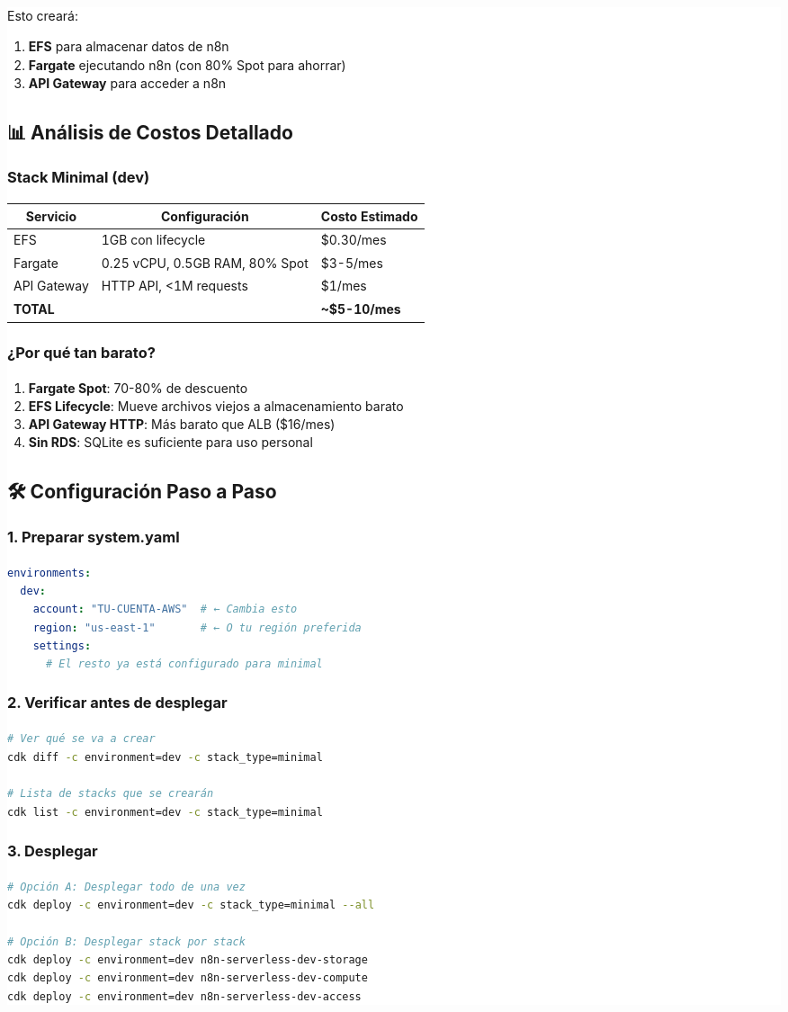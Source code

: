 Esto creará:
1. **EFS** para almacenar datos de n8n
2. **Fargate** ejecutando n8n (con 80% Spot para ahorrar)
3. **API Gateway** para acceder a n8n

## 📊 Análisis de Costos Detallado

### Stack Minimal (dev)
| Servicio | Configuración | Costo Estimado |
|----------|--------------|----------------|
| EFS | 1GB con lifecycle | $0.30/mes |
| Fargate | 0.25 vCPU, 0.5GB RAM, 80% Spot | $3-5/mes |
| API Gateway | HTTP API, <1M requests | $1/mes |
| **TOTAL** | | **~$5-10/mes** |

### ¿Por qué tan barato?
1. **Fargate Spot**: 70-80% de descuento
2. **EFS Lifecycle**: Mueve archivos viejos a almacenamiento barato
3. **API Gateway HTTP**: Más barato que ALB ($16/mes)
4. **Sin RDS**: SQLite es suficiente para uso personal

## 🛠️ Configuración Paso a Paso

### 1. Preparar system.yaml

```yaml
environments:
  dev:
    account: "TU-CUENTA-AWS"  # ← Cambia esto
    region: "us-east-1"       # ← O tu región preferida
    settings:
      # El resto ya está configurado para minimal
```

### 2. Verificar antes de desplegar

```bash
# Ver qué se va a crear
cdk diff -c environment=dev -c stack_type=minimal

# Lista de stacks que se crearán
cdk list -c environment=dev -c stack_type=minimal
```

### 3. Desplegar

```bash
# Opción A: Desplegar todo de una vez
cdk deploy -c environment=dev -c stack_type=minimal --all

# Opción B: Desplegar stack por stack
cdk deploy -c environment=dev n8n-serverless-dev-storage
cdk deploy -c environment=dev n8n-serverless-dev-compute
cdk deploy -c environment=dev n8n-serverless-dev-access
```
